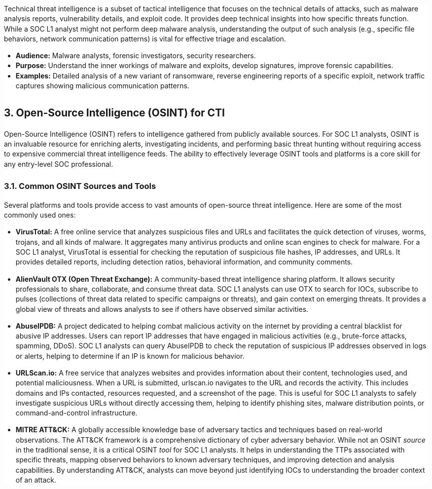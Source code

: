 Technical threat intelligence is a subset of tactical intelligence that focuses on the technical details of attacks, such as malware analysis reports, vulnerability details, and exploit code. It provides deep technical insights into how specific threats function. While a SOC L1 analyst might not perform deep malware analysis, understanding the output of such analysis (e.g., specific file behaviors, network communication patterns) is vital for effective triage and escalation.

*   **Audience:** Malware analysts, forensic investigators, security researchers.
*   **Purpose:** Understand the inner workings of malware and exploits, develop signatures, improve forensic capabilities.
*   **Examples:** Detailed analysis of a new variant of ransomware, reverse engineering reports of a specific exploit, network traffic captures showing malicious communication patterns.



## 3. Open-Source Intelligence (OSINT) for CTI

Open-Source Intelligence (OSINT) refers to intelligence gathered from publicly available sources. For SOC L1 analysts, OSINT is an invaluable resource for enriching alerts, investigating incidents, and performing basic threat hunting without requiring access to expensive commercial threat intelligence feeds. The ability to effectively leverage OSINT tools and platforms is a core skill for any entry-level SOC professional.

### 3.1. Common OSINT Sources and Tools

Several platforms and tools provide access to vast amounts of open-source threat intelligence. Here are some of the most commonly used ones:

*   **VirusTotal:** A free online service that analyzes suspicious files and URLs and facilitates the quick detection of viruses, worms, trojans, and all kinds of malware. It aggregates many antivirus products and online scan engines to check for malware. For a SOC L1 analyst, VirusTotal is essential for checking the reputation of suspicious file hashes, IP addresses, and URLs. It provides detailed reports, including detection ratios, behavioral information, and community comments.

*   **AlienVault OTX (Open Threat Exchange):** A community-based threat intelligence sharing platform. It allows security professionals to share, collaborate, and consume threat data. SOC L1 analysts can use OTX to search for IOCs, subscribe to pulses (collections of threat data related to specific campaigns or threats), and gain context on emerging threats. It provides a global view of threats and allows analysts to see if others have observed similar activities.

*   **AbuseIPDB:** A project dedicated to helping combat malicious activity on the internet by providing a central blacklist for abusive IP addresses. Users can report IP addresses that have engaged in malicious activities (e.g., brute-force attacks, spamming, DDoS). SOC L1 analysts can query AbuseIPDB to check the reputation of suspicious IP addresses observed in logs or alerts, helping to determine if an IP is known for malicious behavior.

*   **URLScan.io:** A free service that analyzes websites and provides information about their content, technologies used, and potential maliciousness. When a URL is submitted, urlscan.io navigates to the URL and records the activity. This includes domains and IPs contacted, resources requested, and a screenshot of the page. This is useful for SOC L1 analysts to safely investigate suspicious URLs without directly accessing them, helping to identify phishing sites, malware distribution points, or command-and-control infrastructure.

*   **MITRE ATT&CK:** A globally accessible knowledge base of adversary tactics and techniques based on real-world observations. The ATT&CK framework is a comprehensive dictionary of cyber adversary behavior. While not an OSINT *source* in the traditional sense, it is a critical OSINT *tool* for SOC L1 analysts. It helps in understanding the TTPs associated with specific threats, mapping observed behaviors to known adversary techniques, and improving detection and analysis capabilities. By understanding ATT&CK, analysts can move beyond just identifying IOCs to understanding the broader context of an attack.
